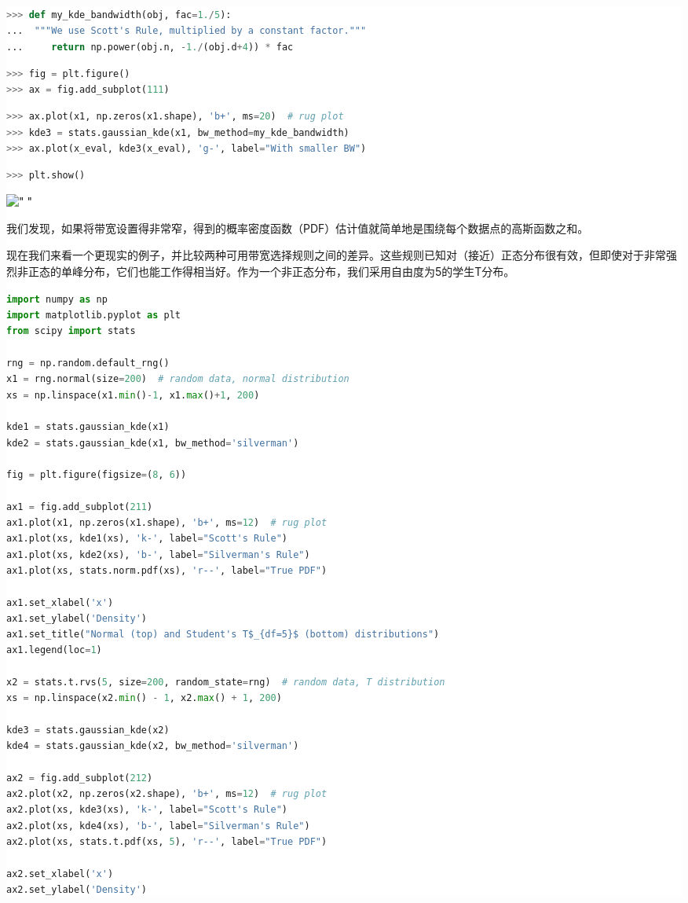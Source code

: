```py
>>> def my_kde_bandwidth(obj, fac=1./5):
...  """We use Scott's Rule, multiplied by a constant factor."""
...     return np.power(obj.n, -1./(obj.d+4)) * fac 
```

```py
>>> fig = plt.figure()
>>> ax = fig.add_subplot(111) 
```

```py
>>> ax.plot(x1, np.zeros(x1.shape), 'b+', ms=20)  # rug plot
>>> kde3 = stats.gaussian_kde(x1, bw_method=my_kde_bandwidth)
>>> ax.plot(x_eval, kde3(x_eval), 'g-', label="With smaller BW") 
```

```py
>>> plt.show() 
```

![" "](../Images/22dada26ab14103a09b802c241471c4a.png)

我们发现，如果将带宽设置得非常窄，得到的概率密度函数（PDF）估计值就简单地是围绕每个数据点的高斯函数之和。

现在我们来看一个更现实的例子，并比较两种可用带宽选择规则之间的差异。这些规则已知对（接近）正态分布很有效，但即使对于非常强烈非正态的单峰分布，它们也能工作得相当好。作为一个非正态分布，我们采用自由度为5的学生T分布。

```py
import numpy as np
import matplotlib.pyplot as plt
from scipy import stats

rng = np.random.default_rng()
x1 = rng.normal(size=200)  # random data, normal distribution
xs = np.linspace(x1.min()-1, x1.max()+1, 200)

kde1 = stats.gaussian_kde(x1)
kde2 = stats.gaussian_kde(x1, bw_method='silverman')

fig = plt.figure(figsize=(8, 6))

ax1 = fig.add_subplot(211)
ax1.plot(x1, np.zeros(x1.shape), 'b+', ms=12)  # rug plot
ax1.plot(xs, kde1(xs), 'k-', label="Scott's Rule")
ax1.plot(xs, kde2(xs), 'b-', label="Silverman's Rule")
ax1.plot(xs, stats.norm.pdf(xs), 'r--', label="True PDF")

ax1.set_xlabel('x')
ax1.set_ylabel('Density')
ax1.set_title("Normal (top) and Student's T$_{df=5}$ (bottom) distributions")
ax1.legend(loc=1)

x2 = stats.t.rvs(5, size=200, random_state=rng)  # random data, T distribution
xs = np.linspace(x2.min() - 1, x2.max() + 1, 200)

kde3 = stats.gaussian_kde(x2)
kde4 = stats.gaussian_kde(x2, bw_method='silverman')

ax2 = fig.add_subplot(212)
ax2.plot(x2, np.zeros(x2.shape), 'b+', ms=12)  # rug plot
ax2.plot(xs, kde3(xs), 'k-', label="Scott's Rule")
ax2.plot(xs, kde4(xs), 'b-', label="Silverman's Rule")
ax2.plot(xs, stats.t.pdf(xs, 5), 'r--', label="True PDF")

ax2.set_xlabel('x')
ax2.set_ylabel('Density')

```